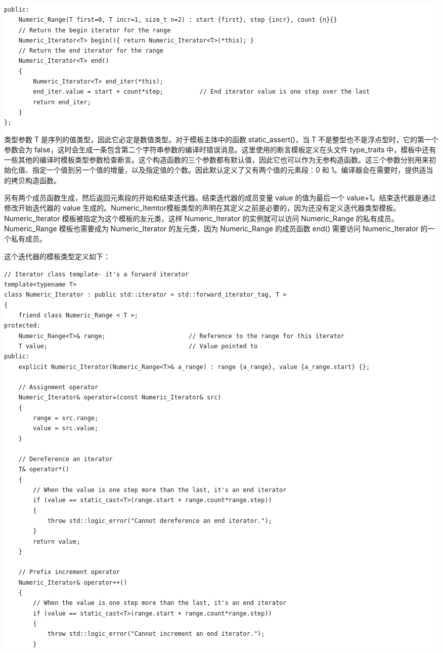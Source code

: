 ```
public:
    Numeric_Range(T first=0, T incr=1, size_t n=2) : start {first}, step {incr}, count {n}{}
    // Return the begin iterator for the range
    Numeric_Iterator<T> begin(){ return Numeric_Iterator<T>(*this); }
    // Return the end iterator for the range
    Numeric_Iterator<T> end()
    {
        Numeric_Iterator<T> end_iter(*this);
        end_iter.value = start + count*step;          // End iterator value is one step over the last
        return end_iter;
    }
};
```

类型参数 T 是序列的值类型，因此它必定是数值类型。对于模板主体中的函数 static_assert()，当 T 不是整型也不是浮点型时，它的第一个参数会为 false，这时会生成一条包含第二个字符串参数的编译时错误消息。这里使用的断言模板定义在头文件 type_traits 中，模板中还有一些其他的编译时模板类型参数检查断言。这个构造函数的三个参数都有默认值，因此它也可以作为无参构造函数。这三个参数分别用来初始化值、指定一个值到另一个值的增量，以及指定值的个数。因此默认定义了又有两个值的元素段：0 和 1。编译器会在需要时，提供适当的拷贝构造函数。

另有两个成员函数生成，然后返回元素段的开始和结束迭代器。结束迭代器的成员变量 value 的值为最后一个 value+1。结束迭代器是通过修改开始迭代器的 value 生成的。Numeric_Itemtor<T>模板类型的声明在其定义之前是必要的，因为还没有定义迭代器类型模板。Numeric_Iterator<T> 模板被指定为这个模板的友元类，这样 Numeric_Iterator<T> 的实例就可以访问 Numeric_Range<T> 的私有成员。Numeric_Range<T> 模板也需要成为 Numeric_Iterator<T> 的友元类，因为 Numeric_Range<T> 的成员函数 end() 需要访问 Numeric_Iterator<T> 的一个私有成员。

这个迭代器的模板类型定义如下：

```
// Iterator class template- it's a forward iterator
template<typename T>
class Numeric_Iterator : public std::iterator < std::forward_iterator_tag, T >
{
    friend class Numeric_Range < T >;
protected:
    Numeric_Range<T>& range;                       // Reference to the range for this iterator
    T value;                                       // Value pointed to
public:
    explicit Numeric_Iterator(Numeric_Range<T>& a_range) : range {a_range}, value {a_range.start} {};

    // Assignment operator
    Numeric_Iterator& operator=(const Numeric_Iterator& src)
    {
        range = src.range;
        value = src.value;
    }

    // Dereference an iterator
    T& operator*()
    {
        // When the value is one step more than the last, it's an end iterator
        if (value == static_cast<T>(range.start + range.count*range.step))
        {
            throw std::logic_error("Cannot dereference an end iterator.");
        }
        return value;
    }

    // Prefix increment operator
    Numeric_Iterator& operator++()
    {
        // When the value is one step more than the last, it's an end iterator
        if (value == static_cast<T>(range.start + range.count*range.step))
        {
            throw std::logic_error("Cannot increment an end iterator.");
        }
```